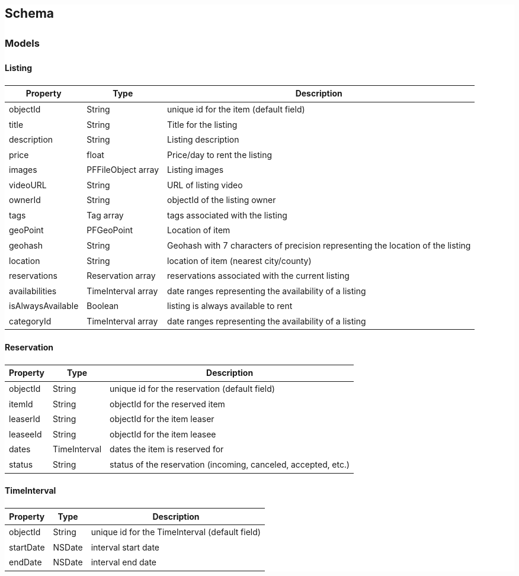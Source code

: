 ## Schema 
### Models
#### Listing

   | Property      | Type     | Description |
   | ------------- | -------- | ------------|
   | objectId      | String   | unique id for the item (default field) |
   | title         | String   | Title for the listing|
   | description   | String   | Listing description|
   | price         | float    | Price/day to rent the listing|
   | images        | PFFileObject array | Listing images|
   | videoURL      | String   | URL of listing video|
   | ownerId       | String   | objectId of the listing owner|
   | tags          | Tag array  | tags associated with the listing|
   | geoPoint      | PFGeoPoint  | Location of item|
   | geohash      | String  | Geohash with 7 characters of precision representing the location of the listing|
   | location          | String    | location of item (nearest city/county)|
   | reservations  | Reservation array | reservations associated with the current listing|
   | availabilities | TimeInterval array | date ranges representing the availability of a listing|
   | isAlwaysAvailable | Boolean | listing is always available to rent |
   | categoryId | TimeInterval array | date ranges representing the availability of a listing|
   
#### Reservation
   | Property      | Type     | Description |
   | ------------- | -------- | ------------|
   | objectId    | String  | unique id for the reservation (default field)|
   | itemId      | String  | objectId for the reserved item|
   | leaserId    | String  | objectId for the item leaser|
   | leaseeId    | String  | objectId for the item leasee|
   | dates       | TimeInterval | dates the item is reserved for|
   | status      | String  | status of the reservation (incoming, canceled, accepted, etc.)|
    
 #### TimeInterval
   | Property      | Type     | Description |
   | ------------- | -------- | ------------|
   | objectId    | String  | unique id for the TimeInterval (default field)|
   | startDate      | NSDate | interval start date|
   | endDate    | NSDate  | interval end date|
   